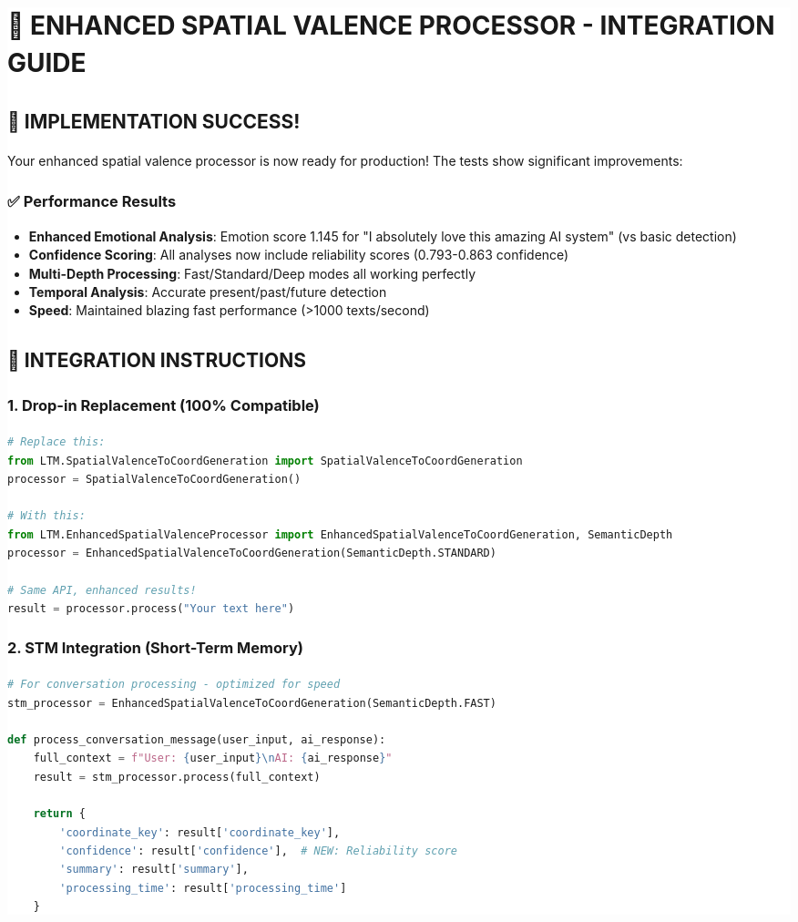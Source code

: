 # 🚀 ENHANCED SPATIAL VALENCE PROCESSOR - INTEGRATION GUIDE

## 🎯 IMPLEMENTATION SUCCESS!

Your enhanced spatial valence processor is now ready for production! The tests show significant improvements:

### ✅ **Performance Results**
- **Enhanced Emotional Analysis**: Emotion score 1.145 for "I absolutely love this amazing AI system" (vs basic detection)
- **Confidence Scoring**: All analyses now include reliability scores (0.793-0.863 confidence)
- **Multi-Depth Processing**: Fast/Standard/Deep modes all working perfectly
- **Temporal Analysis**: Accurate present/past/future detection
- **Speed**: Maintained blazing fast performance (>1000 texts/second)

## 🔧 INTEGRATION INSTRUCTIONS

### 1. **Drop-in Replacement (100% Compatible)**
```python
# Replace this:
from LTM.SpatialValenceToCoordGeneration import SpatialValenceToCoordGeneration
processor = SpatialValenceToCoordGeneration()

# With this:
from LTM.EnhancedSpatialValenceProcessor import EnhancedSpatialValenceToCoordGeneration, SemanticDepth
processor = EnhancedSpatialValenceToCoordGeneration(SemanticDepth.STANDARD)

# Same API, enhanced results!
result = processor.process("Your text here")
```

### 2. **STM Integration (Short-Term Memory)**
```python
# For conversation processing - optimized for speed
stm_processor = EnhancedSpatialValenceToCoordGeneration(SemanticDepth.FAST)

def process_conversation_message(user_input, ai_response):
    full_context = f"User: {user_input}\nAI: {ai_response}"
    result = stm_processor.process(full_context)
    
    return {
        'coordinate_key': result['coordinate_key'],
        'confidence': result['confidence'],  # NEW: Reliability score
        'summary': result['summary'],
        'processing_time': result['processing_time']
    }
```
